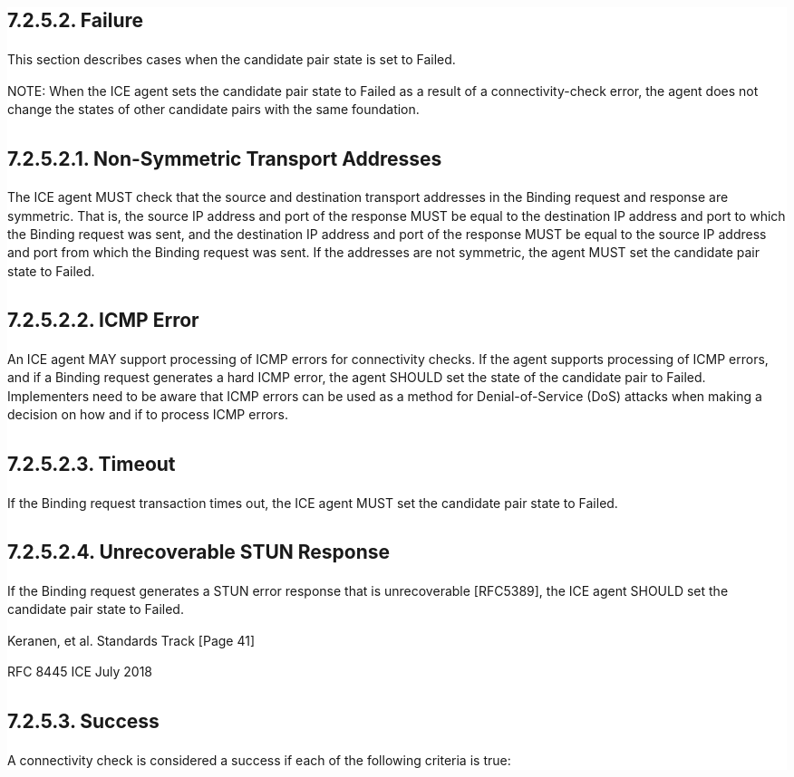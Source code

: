 ## 7.2.5.2.  Failure

   This section describes cases when the candidate pair state is set to
   Failed.

   NOTE: When the ICE agent sets the candidate pair state to Failed as a
   result of a connectivity-check error, the agent does not change the
   states of other candidate pairs with the same foundation.

## 7.2.5.2.1.  Non-Symmetric Transport Addresses

   The ICE agent MUST check that the source and destination transport
   addresses in the Binding request and response are symmetric.  That
   is, the source IP address and port of the response MUST be equal to
   the destination IP address and port to which the Binding request was
   sent, and the destination IP address and port of the response MUST be
   equal to the source IP address and port from which the Binding
   request was sent.  If the addresses are not symmetric, the agent MUST
   set the candidate pair state to Failed.

## 7.2.5.2.2.  ICMP Error

   An ICE agent MAY support processing of ICMP errors for connectivity
   checks.  If the agent supports processing of ICMP errors, and if a
   Binding request generates a hard ICMP error, the agent SHOULD set the
   state of the candidate pair to Failed.  Implementers need to be aware
   that ICMP errors can be used as a method for Denial-of-Service (DoS)
   attacks when making a decision on how and if to process ICMP errors.

## 7.2.5.2.3.  Timeout

   If the Binding request transaction times out, the ICE agent MUST set
   the candidate pair state to Failed.

## 7.2.5.2.4.  Unrecoverable STUN Response

   If the Binding request generates a STUN error response that is
   unrecoverable [RFC5389], the ICE agent SHOULD set the candidate pair
   state to Failed.




Keranen, et al.              Standards Track                   [Page 41]

RFC 8445                           ICE                         July 2018


## 7.2.5.3.  Success

   A connectivity check is considered a success if each of the following
   criteria is true:

